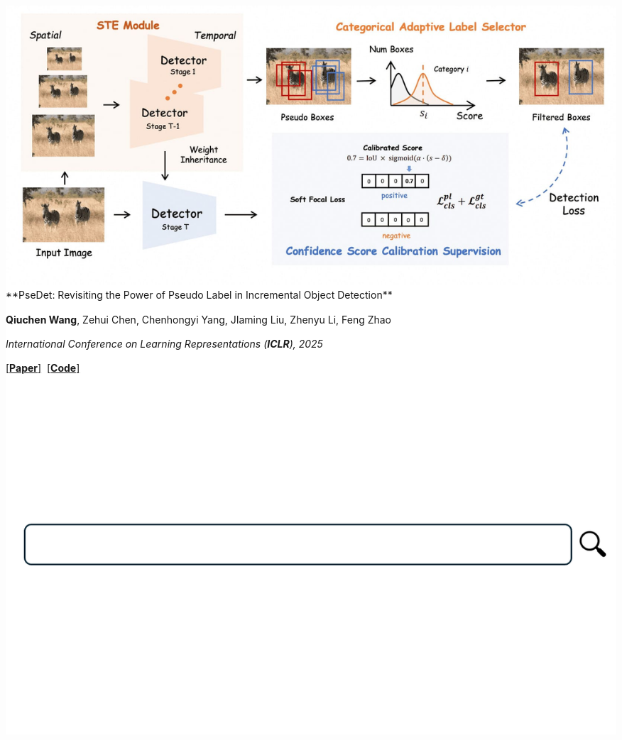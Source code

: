 <div class='paper-box'><div class='paper-box-image'><div><img src='../images/psedet.jpg' alt="sym" width="100%"></div></div>
<div class='paper-box-text' markdown="1">
**PseDet: Revisiting the Power of Pseudo Label in Incremental Object Detection**

**Qiuchen Wang**,
Zehui Chen,
Chenhongyi Yang,
JIaming Liu,
Zhenyu Li,
Feng Zhao

*International Conference on Learning Representations (**ICLR**), 2025*

[[**Paper**]]()&nbsp;
[[**Code**]](https://github.com/wang-qiuchen/PseDet)

</div>
</div>



<div class='paper-box'><div class='paper-box-image'><div><img src='../images/mindsearch.webp' alt="sym" width="100%"></div></div>